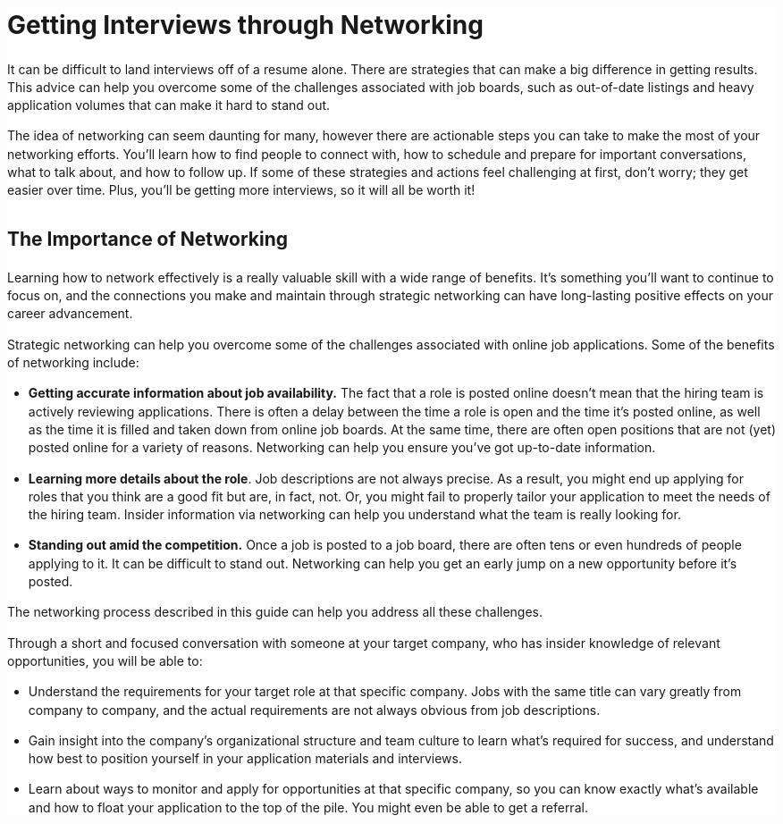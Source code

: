 Getting Interviews through Networking
=====================================

It can be difficult to land interviews off of a resume alone. There are strategies that can make a big difference in getting results. This advice can help you overcome some of the challenges associated with job boards, such as out-of-date listings and heavy application volumes that can make it hard to stand out.

The idea of networking can seem daunting for many, however there are actionable steps you can take to make the most of your networking efforts. You’ll learn how to find people to connect with, how to schedule and prepare for important conversations, what to talk about, and how to follow up. If some of these strategies and actions feel challenging at first, don’t worry; they get easier over time. Plus, you’ll be getting more interviews, so it will all be worth it!

The Importance of Networking
----------------------------

Learning how to network effectively is a really valuable skill with a wide range of benefits. It’s something you’ll want to continue to focus on, and the connections you make and maintain through strategic networking can have long-lasting positive effects on your career advancement.

Strategic networking can help you overcome some of the challenges associated with online job applications. Some of the benefits of networking include:

* **Getting accurate information about job availability.** The fact that a role is posted online doesn’t mean that the hiring team is actively reviewing applications. There is often a delay between the time a role is open and the time it’s posted online, as well as the time it is filled and taken down from online job boards. At the same time, there are often open positions that are not (yet) posted online for a variety of reasons. Networking can help you ensure you’ve got up-to-date information.

* **Learning more details about the role**. Job descriptions are not always precise. As a result, you might end up applying for roles that you think are a good fit but are, in fact, not. Or, you might fail to properly tailor your application to meet the needs of the hiring team. Insider information via networking can help you understand what the team is really looking for.

* **Standing out amid the competition.** Once a job is posted to a job board, there are often tens or even hundreds of people applying to it. It can be difficult to stand out. Networking can help you get an early jump on a new opportunity before it’s posted.

The networking process described in this guide can help you address all these challenges.

Through a short and focused conversation with someone at your target company, who has insider knowledge of relevant opportunities, you will be able to:

* Understand the requirements for your target role at that specific company. Jobs with the same title can vary greatly from company to company, and the actual requirements are not always obvious from job descriptions.

* Gain insight into the company’s organizational structure and team culture to learn what’s required for success, and understand how best to position yourself in your application materials and interviews.

* Learn about ways to monitor and apply for opportunities at that specific company, so you can know exactly what’s available and how to float your application to the top of the pile. You might even be able to get a referral.
